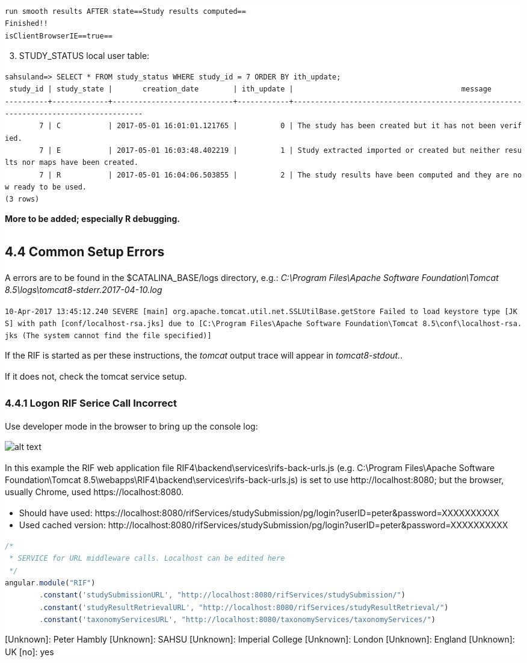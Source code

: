 ```
run smooth results AFTER state==Study results computed==
Finished!!
isClientBrowserIE==true==
```

3. STUDY_STATUS local user table:
```
sahsuland=> SELECT * FROM study_status WHERE study_id = 7 ORDER BY ith_update;
 study_id | study_state |       creation_date        | ith_update |                                       message
----------+-------------+----------------------------+------------+-------------------------------------------------------------------------------------
        7 | C           | 2017-05-01 16:01:01.121765 |          0 | The study has been created but it has not been verified.
        7 | E           | 2017-05-01 16:03:48.402219 |          1 | Study extracted imported or created but neither results nor maps have been created.
        7 | R           | 2017-05-01 16:04:06.503855 |          2 | The study results have been computed and they are now ready to be used.
(3 rows)
```

**More to be added; especially R debugging.**

## 4.4 Common Setup Errors

A errors are to be found in the $CATALINA_BASE/logs directory, e.g.: *C:\Program Files\Apache Software Foundation\Tomcat 8.5\logs\tomcat8-stderr.2017-04-10.log*

```
10-Apr-2017 13:45:12.240 SEVERE [main] org.apache.tomcat.util.net.SSLUtilBase.getStore Failed to load keystore type [JKS] with path [conf/localhost-rsa.jks] due to [C:\Program Files\Apache Software Foundation\Tomcat 8.5\conf\localhost-rsa.jks (The system cannot find the file specified)]
```

If the RIF is started as per these instructions, the *tomcat* output trace will appear in 
*tomcat8-stdout.<date in format YYYY-MM-DD>*.

If it does not, check the tomcat service setup.

### 4.4.1 Logon RIF Serice Call Incorrect

Use developer mode in the browser to bring up the console log:

  ![alt text](https://github.com/smallAreaHealthStatisticsUnit/rapidInquiryFacility/blob/master/rifWebApplication/caching_error.png?raw=true "Logon RIF Serice Call Incorrect")

In this example the RIF web application file RIF4\backend\services\rifs-back-urls.js (e.g. C:\Program Files\Apache Software Foundation\Tomcat 8.5\webapps\RIF4\backend\services\rifs-back-urls.js)
is set to use http://localhost:8080; but the browser, usually Chrome, used https://localhost:8080.

* Should have used: https://localhost:8080/rifServices/studySubmission/pg/login?userID=peter&password=XXXXXXXXXX
* Used cached version: http://localhost:8080/rifServices/studySubmission/pg/login?userID=peter&password=XXXXXXXXXX

```javascript
/*
 * SERVICE for URL middleware calls. Localhost can be edited here
 */
angular.module("RIF")
        .constant('studySubmissionURL', "http://localhost:8080/rifServices/studySubmission/")
        .constant('studyResultRetrievalURL', "http://localhost:8080/rifServices/studyResultRetrieval/")
        .constant('taxonomyServicesURL', "http://localhost:8080/taxonomyServices/taxonomyServices/")
```


  [Unknown]:  Peter Hambly
  [Unknown]:  SAHSU
  [Unknown]:  Imperial College
  [Unknown]:  London
  [Unknown]:  England
  [Unknown]:  UK
  [no]:  yes